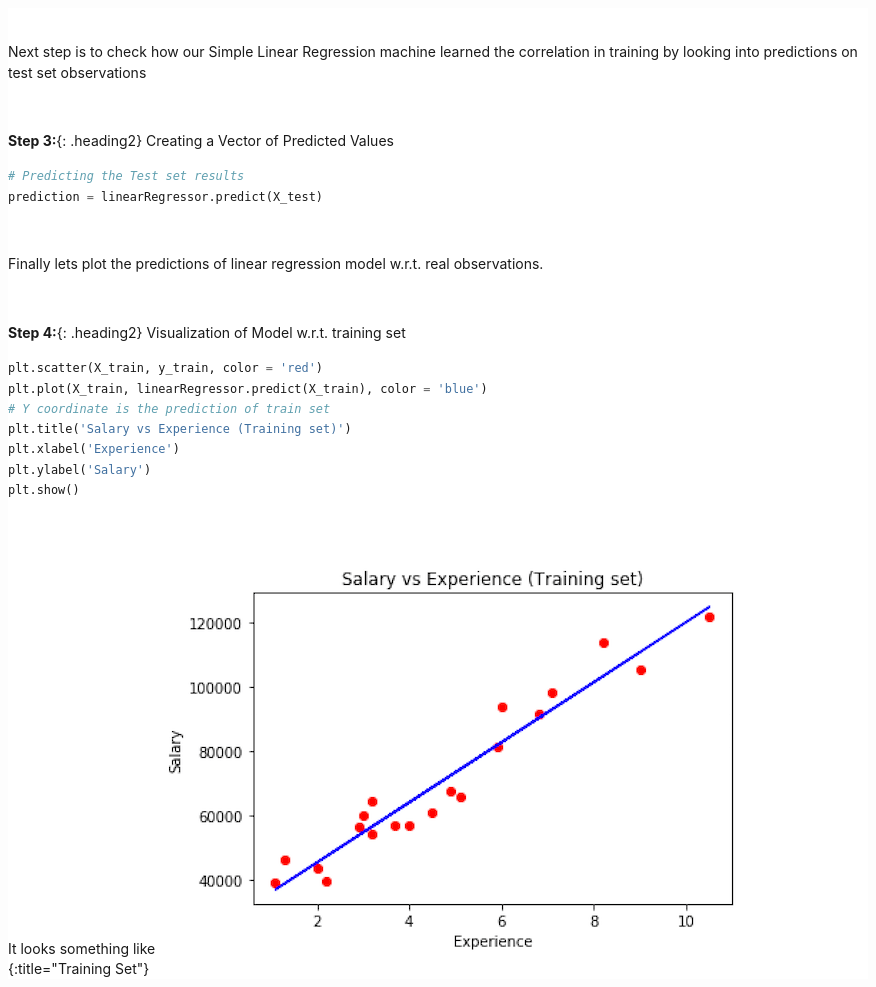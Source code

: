 <br/>

Next step is to check how our Simple Linear Regression machine learned the correlation in training by looking into predictions on test set observations

<br/>

**Step 3:**{: .heading2} Creating a Vector of Predicted Values

```py
# Predicting the Test set results
prediction = linearRegressor.predict(X_test)
```
<br/>

Finally lets plot the predictions of linear regression model w.r.t. real observations.

<br/>

**Step 4:**{: .heading2} Visualization of Model w.r.t. training set

```py
plt.scatter(X_train, y_train, color = 'red')
plt.plot(X_train, linearRegressor.predict(X_train), color = 'blue')
# Y coordinate is the prediction of train set
plt.title('Salary vs Experience (Training set)')
plt.xlabel('Experience')
plt.ylabel('Salary')
plt.show()
```

<br/>

It looks something like
![Visualization of Salary vs Experience for Training Set](./trainingset.png ){:title="Training Set"}
